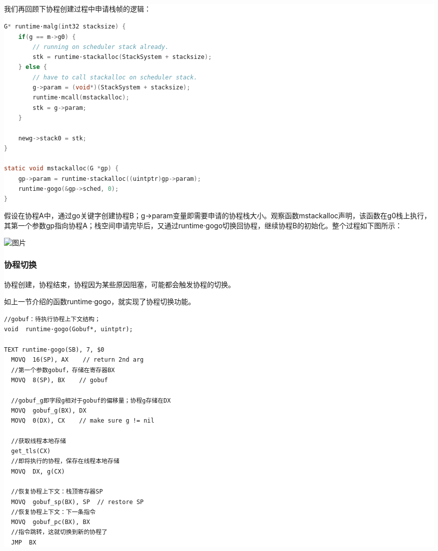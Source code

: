 我们再回顾下协程创建过程中申请栈帧的逻辑：



```c
G* runtime·malg(int32 stacksize) {
    if(g == m->g0) {
        // running on scheduler stack already.
        stk = runtime·stackalloc(StackSystem + stacksize);
    } else {
        // have to call stackalloc on scheduler stack.
        g->param = (void*)(StackSystem + stacksize);
        runtime·mcall(mstackalloc);
        stk = g->param;
    }

    newg->stack0 = stk;
}

static void mstackalloc(G *gp) {
    gp->param = runtime·stackalloc((uintptr)gp->param);
    runtime·gogo(&gp->sched, 0);
}
```

假设在协程A中，通过go关键字创建协程B；g->param变量即需要申请的协程栈大小。观察函数mstackalloc声明，该函数在g0栈上执行，其第一个参数gp指向协程A；栈空间申请完毕后，又通过runtime·gogo切换回协程，继续协程B的初始化。整个过程如下图所示：

![图片](https://mmbiz.qpic.cn/mmbiz_png/uGulibEGIdTicvqYhpUEBbDOSExXqdUqiaB7Artnwb7yIOZhEL0JQRfIRLRQs3f3OnDShAL4NkdDfz6fkZUhn4miag/640?wx_fmt=png&tp=webp&wxfrom=5&wx_lazy=1&wx_co=1)

### 协程切换

协程创建，协程结束，协程因为某些原因阻塞，可能都会触发协程的切换。

如上一节介绍的函数runtime·gogo，就实现了协程切换功能。



```assembly
//gobuf：待执行协程上下文结构；
void  runtime·gogo(Gobuf*, uintptr);

TEXT runtime·gogo(SB), 7, $0
  MOVQ  16(SP), AX    // return 2nd arg
  //第一个参数gobuf，存储在寄存器BX
  MOVQ  8(SP), BX    // gobuf

  //gobuf_g即字段g相对于gobuf的偏移量；协程g存储在DX
  MOVQ  gobuf_g(BX), DX
  MOVQ  0(DX), CX    // make sure g != nil

  //获取线程本地存储
  get_tls(CX)
  //即将执行的协程，保存在线程本地存储
  MOVQ  DX, g(CX)

  //恢复协程上下文：栈顶寄存器SP
  MOVQ  gobuf_sp(BX), SP  // restore SP
  //恢复协程上下文：下一条指令
  MOVQ  gobuf_pc(BX), BX
  //指令跳转，这就切换到新的协程了
  JMP  BX
```

